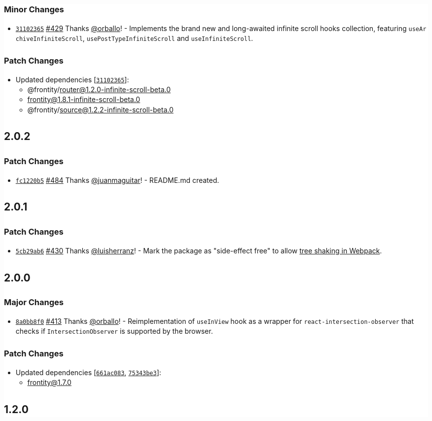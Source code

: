### Minor Changes

- [`31102365`](https://github.com/frontity/frontity/commit/311023655594f7bb6f8bc1332e79ecc333e0571b) [#429](https://github.com/frontity/frontity/pull/429) Thanks [@orballo](https://github.com/orballo)! - Implements the brand new and long-awaited infinite scroll hooks collection, featuring `useArchiveInfiniteScroll`, `usePostTypeInfiniteScroll` and `useInfiniteScroll`.

### Patch Changes

- Updated dependencies [[`31102365`](https://github.com/frontity/frontity/commit/311023655594f7bb6f8bc1332e79ecc333e0571b)]:
  - @frontity/router@1.2.0-infinite-scroll-beta.0
  - frontity@1.8.1-infinite-scroll-beta.0
  - @frontity/source@1.2.2-infinite-scroll-beta.0

## 2.0.2

### Patch Changes

- [`fc1220b5`](https://github.com/frontity/frontity/commit/fc1220b5eb2ae0af933b76cc9fb1a62b83fc7075) [#484](https://github.com/frontity/frontity/pull/484) Thanks [@juanmaguitar](https://github.com/juanmaguitar)! - README.md created.

## 2.0.1

### Patch Changes

- [`5cb29ab6`](https://github.com/frontity/frontity/commit/5cb29ab63ab31872a4d853e5e2fdbdabca974c9f) [#430](https://github.com/frontity/frontity/pull/430) Thanks [@luisherranz](https://github.com/luisherranz)! - Mark the package as "side-effect free" to allow [tree shaking in Webpack](https://webpack.js.org/guides/tree-shaking/).

## 2.0.0

### Major Changes

- [`8a0bb8f0`](https://github.com/frontity/frontity/commit/8a0bb8f03ad70ac6b92be14c2c95dcad2b3ccf75) [#413](https://github.com/frontity/frontity/pull/413) Thanks [@orballo](https://github.com/orballo)! - Reimplementation of `useInView` hook as a wrapper for `react-intersection-observer` that checks if `IntersectionObserver` is supported by the browser.

### Patch Changes

- Updated dependencies [[`661ac083`](https://github.com/frontity/frontity/commit/661ac08316f44172166e79b05b47f0c15a837a9a), [`75343be3`](https://github.com/frontity/frontity/commit/75343be3154dda5b587a3065b225161af96f0488)]:
  - frontity@1.7.0

## 1.2.0
